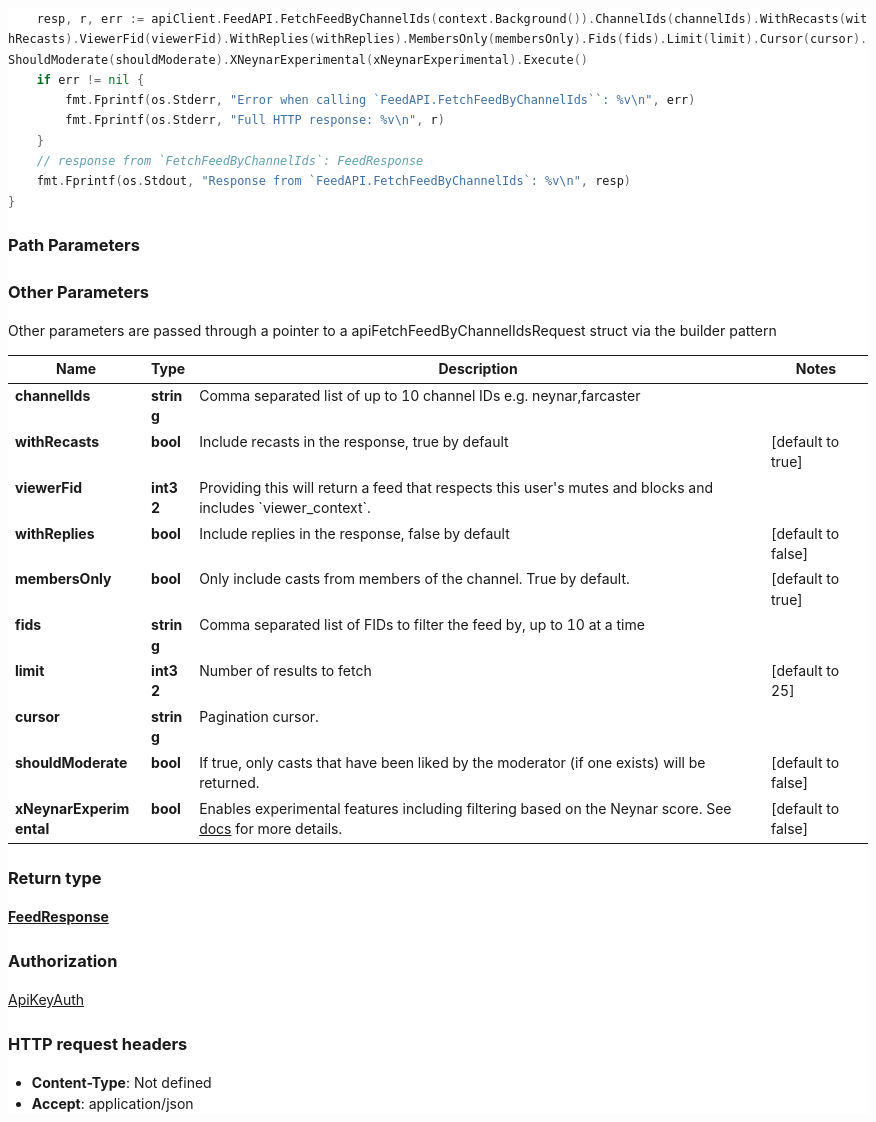 ```go
	resp, r, err := apiClient.FeedAPI.FetchFeedByChannelIds(context.Background()).ChannelIds(channelIds).WithRecasts(withRecasts).ViewerFid(viewerFid).WithReplies(withReplies).MembersOnly(membersOnly).Fids(fids).Limit(limit).Cursor(cursor).ShouldModerate(shouldModerate).XNeynarExperimental(xNeynarExperimental).Execute()
	if err != nil {
		fmt.Fprintf(os.Stderr, "Error when calling `FeedAPI.FetchFeedByChannelIds``: %v\n", err)
		fmt.Fprintf(os.Stderr, "Full HTTP response: %v\n", r)
	}
	// response from `FetchFeedByChannelIds`: FeedResponse
	fmt.Fprintf(os.Stdout, "Response from `FeedAPI.FetchFeedByChannelIds`: %v\n", resp)
}
```

### Path Parameters



### Other Parameters

Other parameters are passed through a pointer to a apiFetchFeedByChannelIdsRequest struct via the builder pattern


Name | Type | Description  | Notes
------------- | ------------- | ------------- | -------------
 **channelIds** | **string** | Comma separated list of up to 10 channel IDs e.g. neynar,farcaster | 
 **withRecasts** | **bool** | Include recasts in the response, true by default | [default to true]
 **viewerFid** | **int32** | Providing this will return a feed that respects this user&#39;s mutes and blocks and includes &#x60;viewer_context&#x60;. | 
 **withReplies** | **bool** | Include replies in the response, false by default | [default to false]
 **membersOnly** | **bool** | Only include casts from members of the channel. True by default. | [default to true]
 **fids** | **string** | Comma separated list of FIDs to filter the feed by, up to 10 at a time | 
 **limit** | **int32** | Number of results to fetch | [default to 25]
 **cursor** | **string** | Pagination cursor. | 
 **shouldModerate** | **bool** | If true, only casts that have been liked by the moderator (if one exists) will be returned. | [default to false]
 **xNeynarExperimental** | **bool** | Enables experimental features including filtering based on the Neynar score. See [docs](https://neynar.notion.site/Experimental-Features-1d2655195a8b80eb98b4d4ae7b76ae4a) for more details. | [default to false]

### Return type

[**FeedResponse**](FeedResponse.md)

### Authorization

[ApiKeyAuth](../README.md#ApiKeyAuth)

### HTTP request headers

- **Content-Type**: Not defined
- **Accept**: application/json
